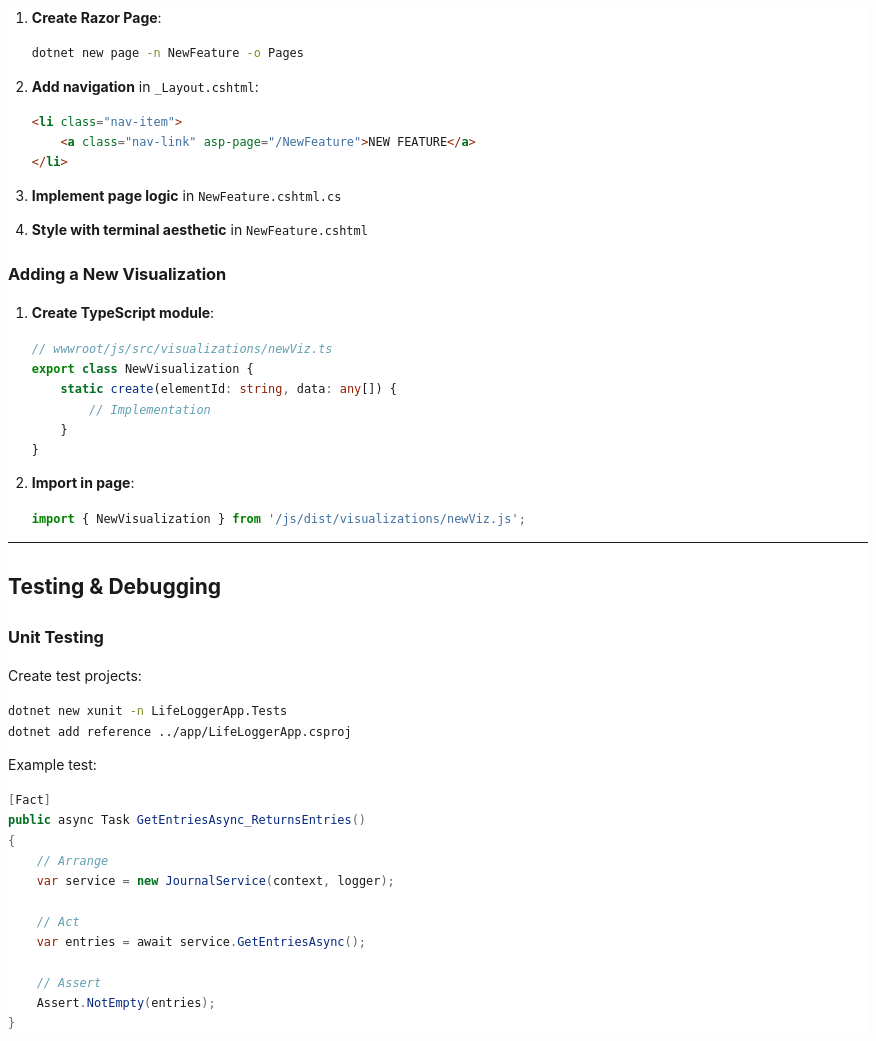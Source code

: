 1. **Create Razor Page**:
    
    ```bash
    dotnet new page -n NewFeature -o Pages
    ```
    
2. **Add navigation** in `_Layout.cshtml`:
    
    ```html
    <li class="nav-item">
        <a class="nav-link" asp-page="/NewFeature">NEW FEATURE</a>
    </li>
    ```
    
3. **Implement page logic** in `NewFeature.cshtml.cs`
    
4. **Style with terminal aesthetic** in `NewFeature.cshtml`
    

### Adding a New Visualization

1. **Create TypeScript module**:
    
    ```typescript
    // wwwroot/js/src/visualizations/newViz.ts
    export class NewVisualization {
        static create(elementId: string, data: any[]) {
            // Implementation
        }
    }
    ```
    
2. **Import in page**:
    
    ```javascript
    import { NewVisualization } from '/js/dist/visualizations/newViz.js';
    ```
    

---

## Testing & Debugging

### Unit Testing

Create test projects:

```bash
dotnet new xunit -n LifeLoggerApp.Tests
dotnet add reference ../app/LifeLoggerApp.csproj
```

Example test:

```csharp
[Fact]
public async Task GetEntriesAsync_ReturnsEntries()
{
    // Arrange
    var service = new JournalService(context, logger);
    
    // Act
    var entries = await service.GetEntriesAsync();
    
    // Assert
    Assert.NotEmpty(entries);
}
```

